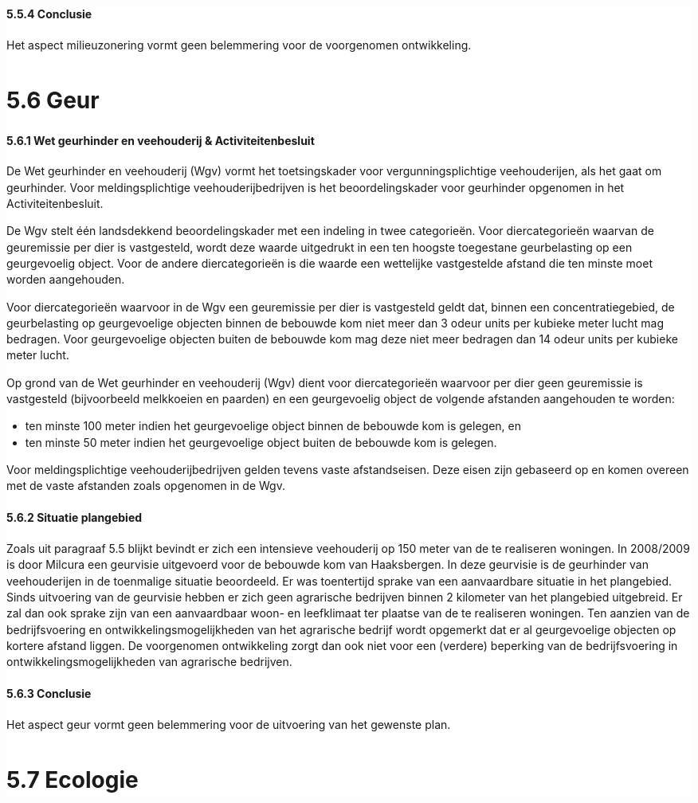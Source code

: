 #### **5.5.4 Conclusie**

Het aspect milieuzonering vormt geen belemmering voor de voorgenomen ontwikkeling.

# <span id="page-33-0"></span>**5.6 Geur**

#### **5.6.1 Wet geurhinder en veehouderij & Activiteitenbesluit**

De Wet geurhinder en veehouderij (Wgv) vormt het toetsingskader voor vergunningsplichtige veehouderijen, als het gaat om geurhinder. Voor meldingsplichtige veehouderijbedrijven is het beoordelingskader voor geurhinder opgenomen in het Activiteitenbesluit.

De Wgv stelt één landsdekkend beoordelingskader met een indeling in twee categorieën. Voor diercategorieën waarvan de geuremissie per dier is vastgesteld, wordt deze waarde uitgedrukt in een ten hoogste toegestane geurbelasting op een geurgevoelig object. Voor de andere diercategorieën is die waarde een wettelijke vastgestelde afstand die ten minste moet worden aangehouden.

Voor diercategorieën waarvoor in de Wgv een geuremissie per dier is vastgesteld geldt dat, binnen een concentratiegebied, de geurbelasting op geurgevoelige objecten binnen de bebouwde kom niet meer dan 3 odeur units per kubieke meter lucht mag bedragen. Voor geurgevoelige objecten buiten de bebouwde kom mag deze niet meer bedragen dan 14 odeur units per kubieke meter lucht.

Op grond van de Wet geurhinder en veehouderij (Wgv) dient voor diercategorieën waarvoor per dier geen geuremissie is vastgesteld (bijvoorbeeld melkkoeien en paarden) en een geurgevoelig object de volgende afstanden aangehouden te worden:

- ten minste 100 meter indien het geurgevoelige object binnen de bebouwde kom is gelegen, en
- ten minste 50 meter indien het geurgevoelige object buiten de bebouwde kom is gelegen.

Voor meldingsplichtige veehouderijbedrijven gelden tevens vaste afstandseisen. Deze eisen zijn gebaseerd op en komen overeen met de vaste afstanden zoals opgenomen in de Wgv.

#### **5.6.2 Situatie plangebied**

Zoals uit paragraaf 5.5 blijkt bevindt er zich een intensieve veehouderij op 150 meter van de te realiseren woningen. In 2008/2009 is door Milcura een geurvisie uitgevoerd voor de bebouwde kom van Haaksbergen. In deze geurvisie is de geurhinder van veehouderijen in de toenmalige situatie beoordeeld. Er was toentertijd sprake van een aanvaardbare situatie in het plangebied. Sinds uitvoering van de geurvisie hebben er zich geen agrarische bedrijven binnen 2 kilometer van het plangebied uitgebreid. Er zal dan ook sprake zijn van een aanvaardbaar woon- en leefklimaat ter plaatse van de te realiseren woningen. Ten aanzien van de bedrijfsvoering en ontwikkelingsmogelijkheden van het agrarische bedrijf wordt opgemerkt dat er al geurgevoelige objecten op kortere afstand liggen. De voorgenomen ontwikkeling zorgt dan ook niet voor een (verdere) beperking van de bedrijfsvoering in ontwikkelingsmogelijkheden van agrarische bedrijven.

#### **5.6.3 Conclusie**

<span id="page-33-1"></span>Het aspect geur vormt geen belemmering voor de uitvoering van het gewenste plan.

# **5.7 Ecologie**
